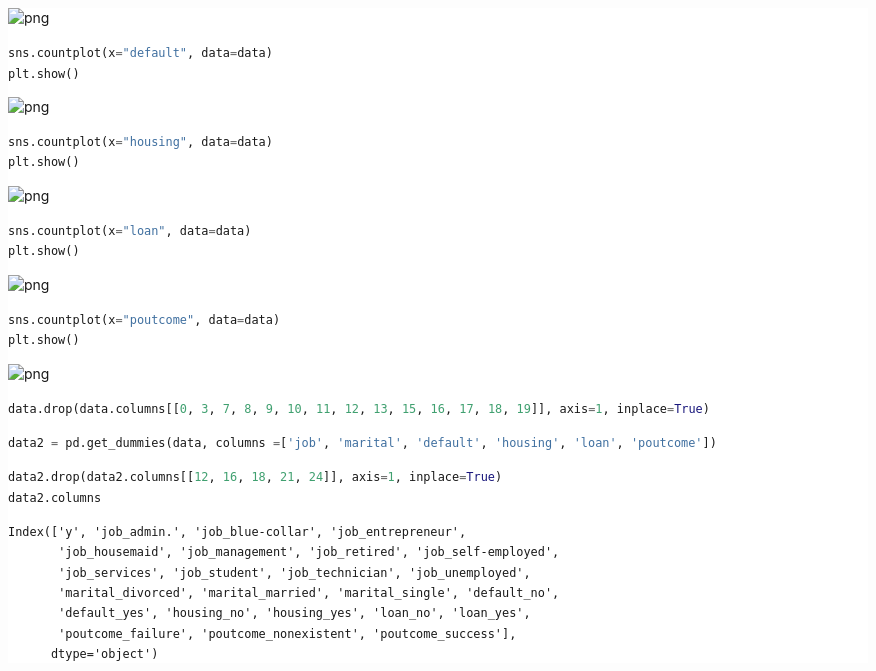 
![png](6%20Regression.%20Quality%20metrics.%20Regularization_files/6%20Regression.%20Quality%20metrics.%20Regularization_21_0.png)



```python
sns.countplot(x="default", data=data)
plt.show()
```


![png](6%20Regression.%20Quality%20metrics.%20Regularization_files/6%20Regression.%20Quality%20metrics.%20Regularization_22_0.png)



```python
sns.countplot(x="housing", data=data)
plt.show()
```


![png](6%20Regression.%20Quality%20metrics.%20Regularization_files/6%20Regression.%20Quality%20metrics.%20Regularization_23_0.png)



```python
sns.countplot(x="loan", data=data)
plt.show()
```


![png](6%20Regression.%20Quality%20metrics.%20Regularization_files/6%20Regression.%20Quality%20metrics.%20Regularization_24_0.png)



```python
sns.countplot(x="poutcome", data=data)
plt.show()
```


![png](6%20Regression.%20Quality%20metrics.%20Regularization_files/6%20Regression.%20Quality%20metrics.%20Regularization_25_0.png)



```python
data.drop(data.columns[[0, 3, 7, 8, 9, 10, 11, 12, 13, 15, 16, 17, 18, 19]], axis=1, inplace=True)
```


```python
data2 = pd.get_dummies(data, columns =['job', 'marital', 'default', 'housing', 'loan', 'poutcome'])
```


```python
data2.drop(data2.columns[[12, 16, 18, 21, 24]], axis=1, inplace=True)
data2.columns
```




    Index(['y', 'job_admin.', 'job_blue-collar', 'job_entrepreneur',
           'job_housemaid', 'job_management', 'job_retired', 'job_self-employed',
           'job_services', 'job_student', 'job_technician', 'job_unemployed',
           'marital_divorced', 'marital_married', 'marital_single', 'default_no',
           'default_yes', 'housing_no', 'housing_yes', 'loan_no', 'loan_yes',
           'poutcome_failure', 'poutcome_nonexistent', 'poutcome_success'],
          dtype='object')
